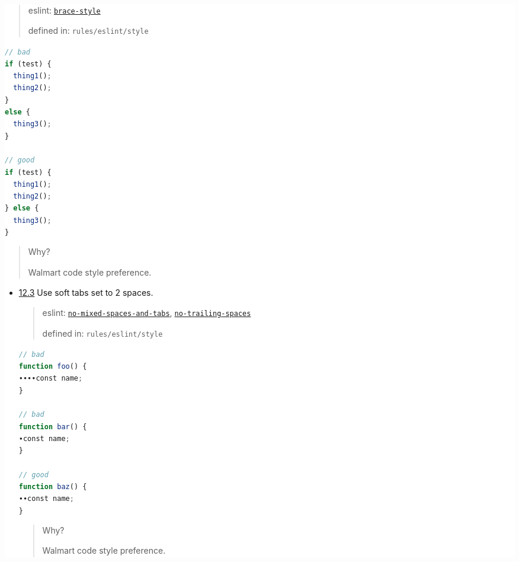   > eslint: [`brace-style`](http://eslint.org/docs/rules/brace-style.html)
  >
  > defined in: `rules/eslint/style`

  ```js
  // bad
  if (test) {
    thing1();
    thing2();
  }
  else {
    thing3();
  }

  // good
  if (test) {
    thing1();
    thing2();
  } else {
    thing3();
  }
  ```

  > Why?
  >
  > Walmart code style preference.

<a name="whitespace--spaces"></a><a name="12.3"></a>
- [12.3](#whitespace--spaces) Use soft tabs set to 2 spaces.

  > eslint: [`no-mixed-spaces-and-tabs`](http://eslint.org/docs/rules/no-mixed-spaces-and-tabs), [`no-trailing-spaces`](http://eslint.org/docs/rules/no-trailing-spaces)
  >
  > defined in: `rules/eslint/style`

  ```js
  // bad
  function foo() {
  ∙∙∙∙const name;
  }

  // bad
  function bar() {
  ∙const name;
  }

  // good
  function baz() {
  ∙∙const name;
  }
  ```

  > Why?
  >
  > Walmart code style preference.
